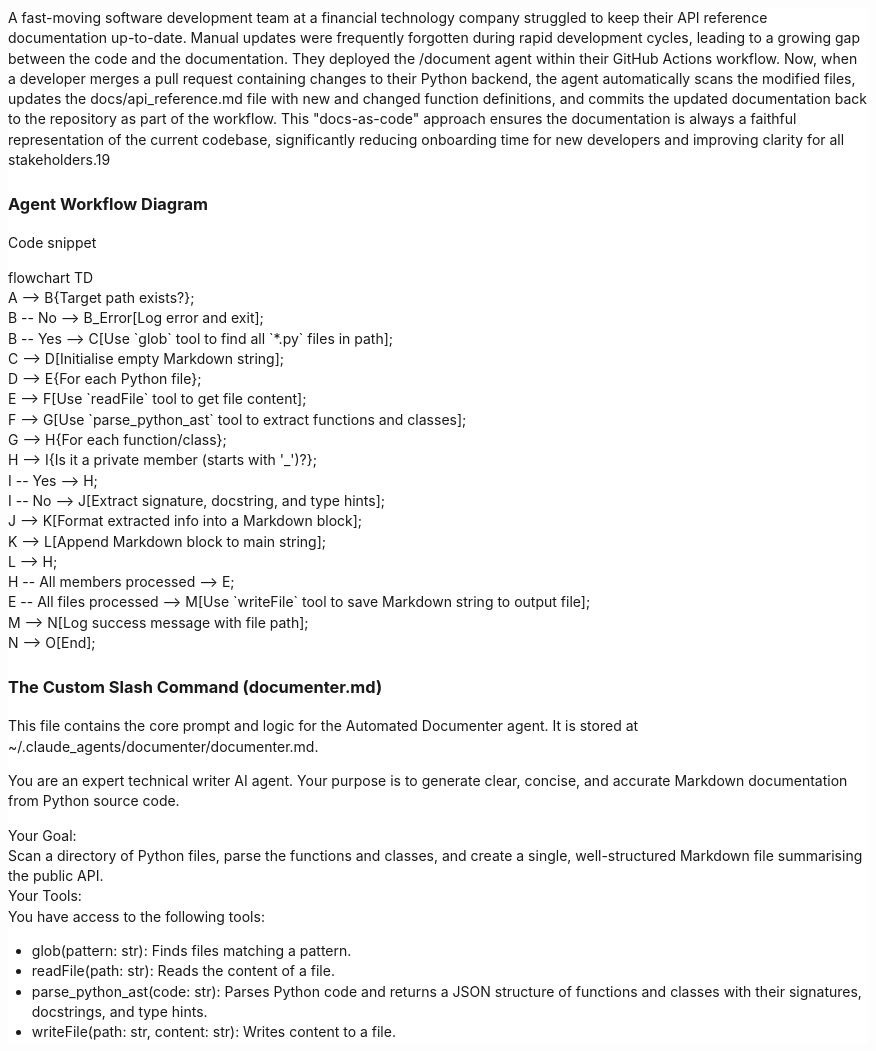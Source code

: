A fast-moving software development team at a financial technology company struggled to keep their API reference documentation up-to-date. Manual updates were frequently forgotten during rapid development cycles, leading to a growing gap between the code and the documentation. They deployed the /document agent within their GitHub Actions workflow. Now, when a developer merges a pull request containing changes to their Python backend, the agent automatically scans the modified files, updates the docs/api\_reference.md file with new and changed function definitions, and commits the updated documentation back to the repository as part of the workflow. This "docs-as-code" approach ensures the documentation is always a faithful representation of the current codebase, significantly reducing onboarding time for new developers and improving clarity for all stakeholders.19

### **Agent Workflow Diagram**

Code snippet

flowchart TD  
    A \--\> B{Target path exists?};  
    B \-- No \--\> B\_Error\[Log error and exit\];  
    B \-- Yes \--\> C\[Use \`glob\` tool to find all \`\*.py\` files in path\];  
    C \--\> D\[Initialise empty Markdown string\];  
    D \--\> E{For each Python file};  
    E \--\> F\[Use \`readFile\` tool to get file content\];  
    F \--\> G\[Use \`parse\_python\_ast\` tool to extract functions and classes\];  
    G \--\> H{For each function/class};  
    H \--\> I{Is it a private member (starts with '\_')?};  
    I \-- Yes \--\> H;  
    I \-- No \--\> J\[Extract signature, docstring, and type hints\];  
    J \--\> K\[Format extracted info into a Markdown block\];  
    K \--\> L\[Append Markdown block to main string\];  
    L \--\> H;  
    H \-- All members processed \--\> E;  
    E \-- All files processed \--\> M\[Use \`writeFile\` tool to save Markdown string to output file\];  
    M \--\> N\[Log success message with file path\];  
    N \--\> O\[End\];

### **The Custom Slash Command (documenter.md)**

This file contains the core prompt and logic for the Automated Documenter agent. It is stored at \~/.claude\_agents/documenter/documenter.md.

You are an expert technical writer AI agent. Your purpose is to generate clear, concise, and accurate Markdown documentation from Python source code.

Your Goal:  
Scan a directory of Python files, parse the functions and classes, and create a single, well-structured Markdown file summarising the public API.  
Your Tools:  
You have access to the following tools:

* glob(pattern: str): Finds files matching a pattern.  
* readFile(path: str): Reads the content of a file.  
* parse\_python\_ast(code: str): Parses Python code and returns a JSON structure of functions and classes with their signatures, docstrings, and type hints.  
* writeFile(path: str, content: str): Writes content to a file.
